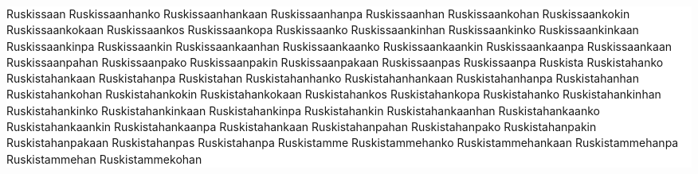 Ruskissaan
Ruskissaanhanko
Ruskissaanhankaan
Ruskissaanhanpa
Ruskissaanhan
Ruskissaankohan
Ruskissaankokin
Ruskissaankokaan
Ruskissaankos
Ruskissaankopa
Ruskissaanko
Ruskissaankinhan
Ruskissaankinko
Ruskissaankinkaan
Ruskissaankinpa
Ruskissaankin
Ruskissaankaanhan
Ruskissaankaanko
Ruskissaankaankin
Ruskissaankaanpa
Ruskissaankaan
Ruskissaanpahan
Ruskissaanpako
Ruskissaanpakin
Ruskissaanpakaan
Ruskissaanpas
Ruskissaanpa
Ruskista
Ruskistahanko
Ruskistahankaan
Ruskistahanpa
Ruskistahan
Ruskistahanhanko
Ruskistahanhankaan
Ruskistahanhanpa
Ruskistahanhan
Ruskistahankohan
Ruskistahankokin
Ruskistahankokaan
Ruskistahankos
Ruskistahankopa
Ruskistahanko
Ruskistahankinhan
Ruskistahankinko
Ruskistahankinkaan
Ruskistahankinpa
Ruskistahankin
Ruskistahankaanhan
Ruskistahankaanko
Ruskistahankaankin
Ruskistahankaanpa
Ruskistahankaan
Ruskistahanpahan
Ruskistahanpako
Ruskistahanpakin
Ruskistahanpakaan
Ruskistahanpas
Ruskistahanpa
Ruskistamme
Ruskistammehanko
Ruskistammehankaan
Ruskistammehanpa
Ruskistammehan
Ruskistammekohan